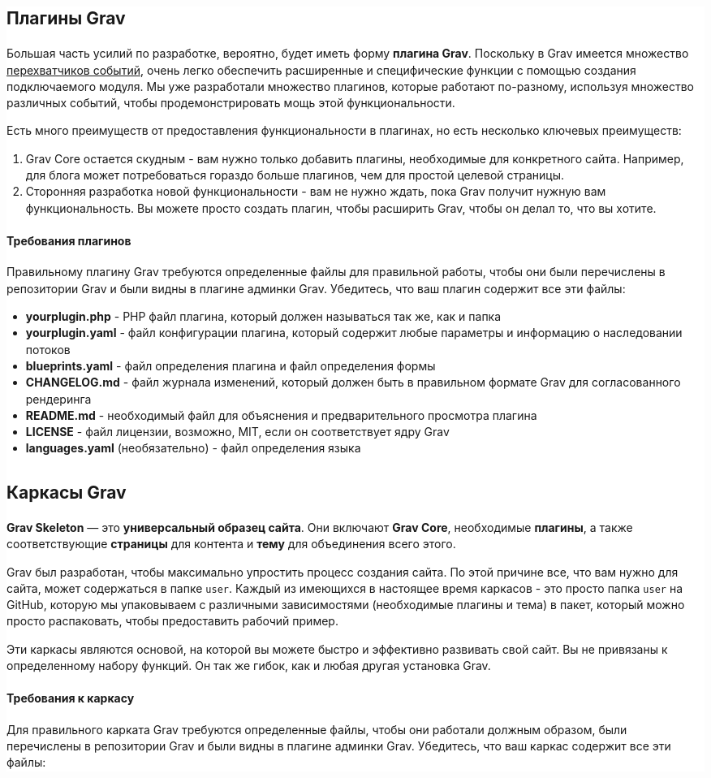 
## Плагины Grav

Большая часть усилий по разработке, вероятно, будет иметь форму **плагина Grav**. Поскольку в Grav имеется множество [перехватчиков событий](/plugins/event-hooks), очень легко обеспечить расширенные и специфические функции с помощью создания подключаемого модуля. Мы уже разработали множество плагинов, которые работают по-разному, используя множество различных событий, чтобы продемонстрировать мощь этой функциональности.

Есть много преимуществ от предоставления функциональности в плагинах, но есть несколько ключевых преимуществ:

1. Grav Core остается скудным - вам нужно только добавить плагины, необходимые для конкретного сайта. Например, для блога может потребоваться гораздо больше плагинов, чем для простой целевой страницы.
2. Сторонняя разработка новой функциональности - вам не нужно ждать, пока Grav получит нужную вам функциональность. Вы можете просто создать плагин, чтобы расширить Grav, чтобы он делал то, что вы хотите.

#### Требования плагинов

Правильному плагину Grav требуются определенные файлы для правильной работы, чтобы они были перечислены в репозитории Grav и были видны в плагине админки Grav. Убедитесь, что ваш плагин содержит все эти файлы:

* **yourplugin.php** - PHP файл плагина, который должен называться так же, как и папка
* **yourplugin.yaml** - файл конфигурации плагина, который содержит любые параметры и информацию о наследовании потоков
* **blueprints.yaml** - файл определения плагина и файл определения формы
* **CHANGELOG.md** - файл журнала изменений, который должен быть в правильном формате Grav для согласованного рендеринга
* **README.md** - необходимый файл для объяснения и предварительного просмотра плагина
* **LICENSE** - файл лицензии, возможно, MIT, если он соответствует ядру Grav
* **languages.yaml** (необязательно) - файл определения языка

## Каркасы Grav

**Grav Skeleton** — это **универсальный образец сайта**. Они включают **Grav Core**, необходимые **плагины**, а также соответствующие **страницы** для контента и **тему** для объединения всего этого.

Grav был разработан, чтобы максимально упростить процесс создания сайта. По этой причине все, что вам нужно для сайта, может содержаться в папке `user`. Каждый из имеющихся в настоящее время каркасов - это просто папка `user` на GitHub, которую мы упаковываем с различными зависимостями (необходимые плагины и тема) в пакет, который можно просто распаковать, чтобы предоставить рабочий пример.

Эти каркасы являются основой, на которой вы можете быстро и эффективно развивать свой сайт. Вы не привязаны к определенному набору функций. Он так же гибок, как и любая другая установка Grav.

#### Требования к каркасу

Для правильного карката Grav требуются определенные файлы, чтобы они работали должным образом, были перечислены в репозитории Grav и были видны в плагине админки Grav. Убедитесь, что ваш каркас содержит все эти файлы:
